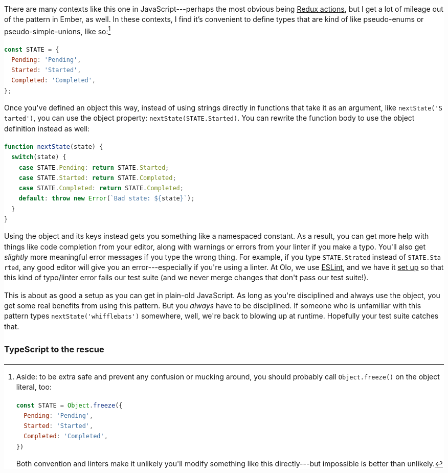 There are many contexts like this one in JavaScript---perhaps the most obvious being [Redux actions](http://redux.js.org/docs/basics/Actions.html), but I get a lot of mileage out of the pattern in Ember, as well. In these contexts, I find it’s convenient to define types that are kind of like pseudo-enums or pseudo-simple-unions, like so:[^freeze]

```javascript
const STATE = {
  Pending: 'Pending',
  Started: 'Started',
  Completed: 'Completed',
};
```

[^freeze]: Aside: to be extra safe and prevent any confusion or mucking around, you should probably call `Object.freeze()` on the object literal, too:

    ```javascript
    const STATE = Object.freeze({
      Pending: 'Pending',
      Started: 'Started',
      Completed: 'Completed',
    })
    ```

    Both convention and linters make it unlikely you'll modify something like this directly---but impossible is better than unlikely.

Once you've defined an object this way, instead of using strings directly in functions that take it as an argument, like `nextState('Started')`, you can use the object property: `nextState(STATE.Started)`. You can rewrite the function body to use the object definition instead as well:

```javascript
function nextState(state) {
  switch(state) {
    case STATE.Pending: return STATE.Started;
    case STATE.Started: return STATE.Completed;
    case STATE.Completed: return STATE.Completed;
    default: throw new Error(`Bad state: ${state}`);
  }
}
```

Using the object and its keys instead gets you something like a namespaced constant. As a result, you can get more help with things like code completion from your editor, along with warnings or errors from your linter if you make a typo. You'll also get *slightly* more meaningful error messages if you type the wrong thing. For example, if you type `STATE.Strated` instead of `STATE.Started`, any good editor will give you an error---especially if you're using a linter. At Olo, we use [ESLint], and we have it [set up][ember-cli-eslint] so that this kind of typo/linter error fails our test suite (and we never merge changes that don't pass our test suite!).

This is about as good a setup as you can get in plain-old JavaScript. As long as you're disciplined and always use the object, you get some real benefits from using this pattern. But you *always* have to be disciplined. If someone who is unfamiliar with this pattern types `nextState('whifflebats')` somewhere, well, we're back to blowing up at runtime. Hopefully your test suite catches that.

[ESLint]: http://eslint.org
[ember-cli-eslint]: https://github.com/ember-cli/ember-cli-eslint/


### TypeScript to the rescue


[Flow]: https://flowtype.org
[TypeScript]: http://www.typescriptlang.org
[gradual typing]: https://en.wikipedia.org/wiki/Gradual_typing
[soundness]: http://stackoverflow.com/questions/21437015/soundness-and-completeness-of-systems
[tagged unions]: https://flowtype.org/docs/disjoint-unions.html
[^tooling]: it's no surprise that Microsoft's developer tooling is stronger than Facebook's
[^ml-descended]: along with all the other ML-descended languages I've played with, including Haskell, F^♯^, PureScript, and Elm.
[union types]: https://www.typescriptlang.org/docs/handbook/advanced-types.html#union-types
[1.4 release]: https://www.typescriptlang.org/docs/handbook/release-notes/typescript-1-4.html
[^flow]: Flow has supported this feature for some time; you can write `$Keys<typeof STATE>`---but the feature is entirely undocumented.
[^no-emit]: Set your `"compilerOptions"` key in your `tsconfig.json` to include `"noEmitOnError": true,`.
[mapped types]: http://www.typescriptlang.org/docs/handbook/release-notes/typescript-2-1.html#mapped-types
  [K in keyof typeof STATE]: K
  [K in StateFromKeys]: K
  [K in StateFromKeys]: K
  [K in Key]: K
  [K in StateFromKeys]: K  // <- K is just the keys!
  [K in StateUnion]: K  // <- K is also just the keys!
  [K in StateUnion]: K
  [K in U]: K
[^namespace]: For namespacing in a more general sense, you should use... [namespaces].
[namespaces]: http://www.typescriptlang.org/docs/handbook/namespaces.html
[^duplication]: It would be great if we could get these benefits without the duplication---maybe someday we'll have better support in JS or TS natively.